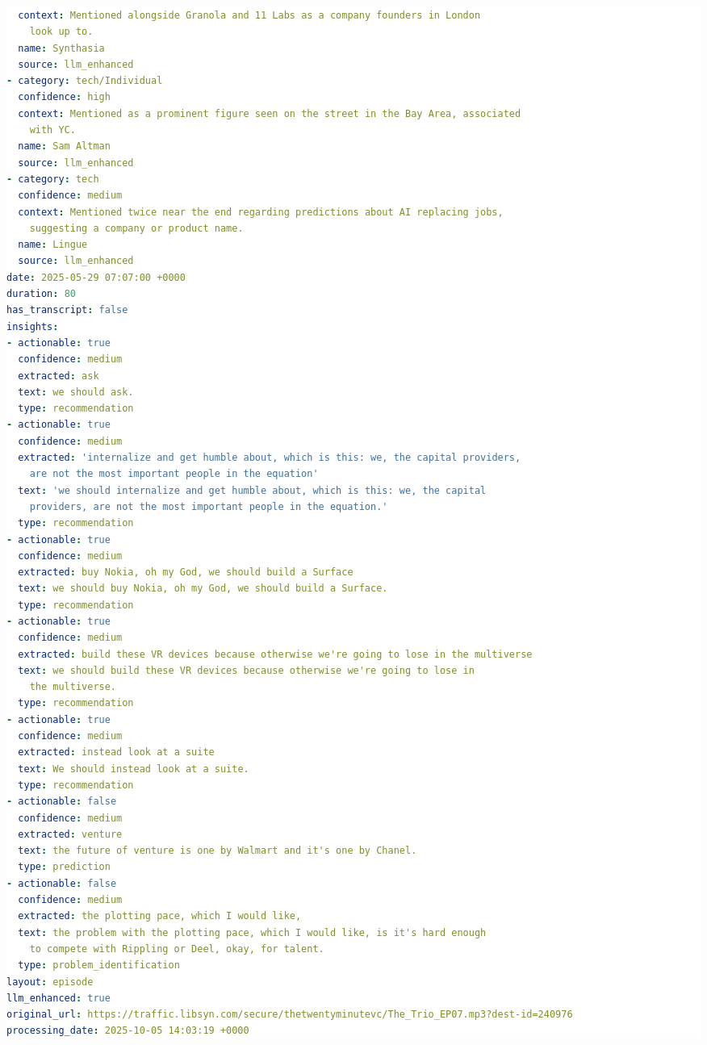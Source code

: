 ```yaml
  context: Mentioned alongside Granola and 11 Labs as a company founders in London
    look up to.
  name: Synthasia
  source: llm_enhanced
- category: tech/Individual
  confidence: high
  context: Mentioned as a prominent figure seen on the street in the Bay Area, associated
    with YC.
  name: Sam Altman
  source: llm_enhanced
- category: tech
  confidence: medium
  context: Mentioned twice near the end regarding predictions about AI replacing jobs,
    suggesting a company or product name.
  name: Lingue
  source: llm_enhanced
date: 2025-05-29 07:07:00 +0000
duration: 80
has_transcript: false
insights:
- actionable: true
  confidence: medium
  extracted: ask
  text: we should ask.
  type: recommendation
- actionable: true
  confidence: medium
  extracted: 'internalize and get humble about, which is this: we, the capital providers,
    are not the most important people in the equation'
  text: 'we should internalize and get humble about, which is this: we, the capital
    providers, are not the most important people in the equation.'
  type: recommendation
- actionable: true
  confidence: medium
  extracted: buy Nokia, oh my God, we should build a Surface
  text: we should buy Nokia, oh my God, we should build a Surface.
  type: recommendation
- actionable: true
  confidence: medium
  extracted: build these VR devices because otherwise we're going to lose in the multiverse
  text: we should build these VR devices because otherwise we're going to lose in
    the multiverse.
  type: recommendation
- actionable: true
  confidence: medium
  extracted: instead look at a suite
  text: We should instead look at a suite.
  type: recommendation
- actionable: false
  confidence: medium
  extracted: venture
  text: the future of venture is one by Walmart and it's one by Chanel.
  type: prediction
- actionable: false
  confidence: medium
  extracted: the plotting pace, which I would like,
  text: the problem with the plotting pace, which I would like, is it's hard enough
    to compete with Rippling or Deel, okay, for talent.
  type: problem_identification
layout: episode
llm_enhanced: true
original_url: https://traffic.libsyn.com/secure/thetwentyminutevc/The_Trio_EP07.mp3?dest-id=240976
processing_date: 2025-10-05 14:03:19 +0000
```